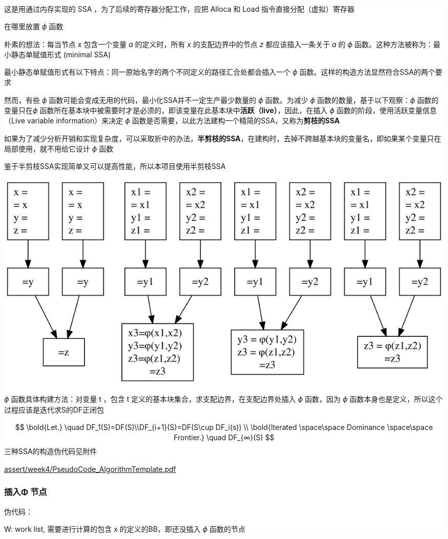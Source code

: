 这是用通过内存实现的 SSA ，为了后续的寄存器分配工作，应把 Alloca 和 Load 指令直接分配（虚拟）寄存器

在哪里放置 $\phi$ 函数

朴素的想法：每当节点 $x$ 包含一个变量 $a$ 的定义时，所有 $x$ 的支配边界中的节点 $z$ 都应该插入一条关于 $a$ 的 $\phi$ 函数。这种方法被称为：最小静态单赋值形式 (minimal SSA) 

最小静态单赋值形式有以下特点：同一原始名字的两个不同定义的路径汇合处都会插入一个 $\phi$ 函数。这样的构造方法显然符合SSA的两个要求

然而，有些 $\phi$ 函数可能会变成无用的代码，最小化SSA并不一定生产最少数量的 $\phi$ 函数。为减少 $\phi$ 函数的数量，基于以下观察：$\phi$ 函数的变量只在$\phi$ 函数所在基本块中被需要时才是必须的，即该变量在此基本块中**活跃（live）**，因此，在插入 $\phi$ 函数的阶段，使用活跃变量信息（Live variable information）来决定 $\phi$ 函数是否需要，以此方法建构一个精简的SSA，又称为**剪枝的SSA**

如果为了减少分析开销和实现复杂度，可以采取折中的办法，**半剪枝的SSA**，在建构时，去掉不跨越基本块的变量名，即如果某个变量只在局部使用，就不用给它设计 $\phi$ 函数

鉴于半剪枝SSA实现简单又可以提高性能，所以本项目使用半剪枝SSA

![assert/week4/subgraph.dot.svg](assert/week4/subgraph.dot.svg)

$\phi$ 函数具体构建方法：对变量 t ，包含 t 定义的基本块集合，求支配边界，在支配边界处插入 $\phi$ 函数，因为 $\phi$ 函数本身也是定义，所以这个过程应该是迭代求S的DF正闭包

$$
\bold{Let.} \quad DF_1(S)=DF(S)\\DF_{i+1}(S)=DF(S\cup DF_i(s)) \\ \bold{Iterated \space\space Dominance \space\space Frontier.}
\quad DF_{∞}(S)
$$
三种SSA的构造伪代码见附件

[assert/week4/PseudoCode_AlgorithmTemplate.pdf](assert/week4/PseudoCode_AlgorithmTemplate.pdf)

### 插入Φ 节点

伪代码：

W: work list, 需要进行计算的包含 x 的定义的BB，即还没插入 $\phi$ 函数的节点
